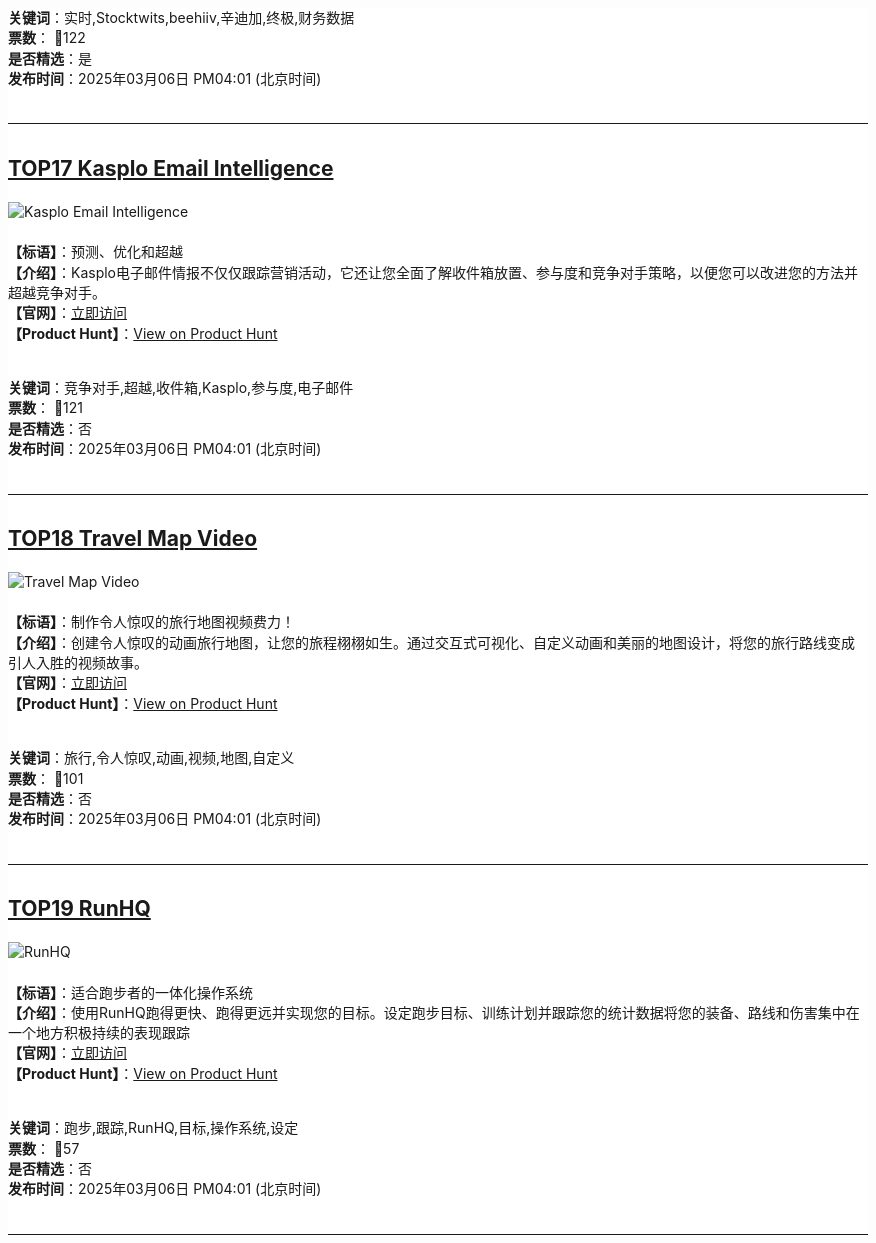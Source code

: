 **关键词**：实时,Stocktwits,beehiiv,辛迪加,终极,财务数据<br />
**票数**： 🔺122<br />
**是否精选**：是<br />
**发布时间**：2025年03月06日 PM04:01 (北京时间)<br /><br />

---

## [TOP17    Kasplo Email Intelligence](https://www.producthunt.com/posts/kasplo-email-intelligence)
![Kasplo Email Intelligence]()<br /><br />
**【标语】**：预测、优化和超越<br />
**【介绍】**：Kasplo电子邮件情报不仅仅跟踪营销活动，它还让您全面了解收件箱放置、参与度和竞争对手策略，以便您可以改进您的方法并超越竞争对手。<br />
**【官网】**：[立即访问](https://www.producthunt.com/r/BFWVR577SWW7TP)<br />
**【Product Hunt】**：[View on Product Hunt](https://www.producthunt.com/posts/kasplo-email-intelligence)<br /><br />

**关键词**：竞争对手,超越,收件箱,Kasplo,参与度,电子邮件<br />
**票数**： 🔺121<br />
**是否精选**：否<br />
**发布时间**：2025年03月06日 PM04:01 (北京时间)<br /><br />

---

## [TOP18    Travel Map Video](https://www.producthunt.com/posts/travel-map-video)
![Travel Map Video]()<br /><br />
**【标语】**：制作令人惊叹的旅行地图视频费力！<br />
**【介绍】**：创建令人惊叹的动画旅行地图，让您的旅程栩栩如生。通过交互式可视化、自定义动画和美丽的地图设计，将您的旅行路线变成引人入胜的视频故事。<br />
**【官网】**：[立即访问](https://www.producthunt.com/r/V4XPPD3737GJ6Q)<br />
**【Product Hunt】**：[View on Product Hunt](https://www.producthunt.com/posts/travel-map-video)<br /><br />

**关键词**：旅行,令人惊叹,动画,视频,地图,自定义<br />
**票数**： 🔺101<br />
**是否精选**：否<br />
**发布时间**：2025年03月06日 PM04:01 (北京时间)<br /><br />

---

## [TOP19    RunHQ](https://www.producthunt.com/posts/runhq)
![RunHQ]()<br /><br />
**【标语】**：适合跑步者的一体化操作系统<br />
**【介绍】**：使用RunHQ跑得更快、跑得更远并实现您的目标。设定跑步目标、训练计划并跟踪您的统计数据将您的装备、路线和伤害集中在一个地方积极持续的表现跟踪<br />
**【官网】**：[立即访问](https://www.producthunt.com/r/6FWBAQ2XK3AKCB)<br />
**【Product Hunt】**：[View on Product Hunt](https://www.producthunt.com/posts/runhq)<br /><br />

**关键词**：跑步,跟踪,RunHQ,目标,操作系统,设定<br />
**票数**： 🔺57<br />
**是否精选**：否<br />
**发布时间**：2025年03月06日 PM04:01 (北京时间)<br /><br />

---